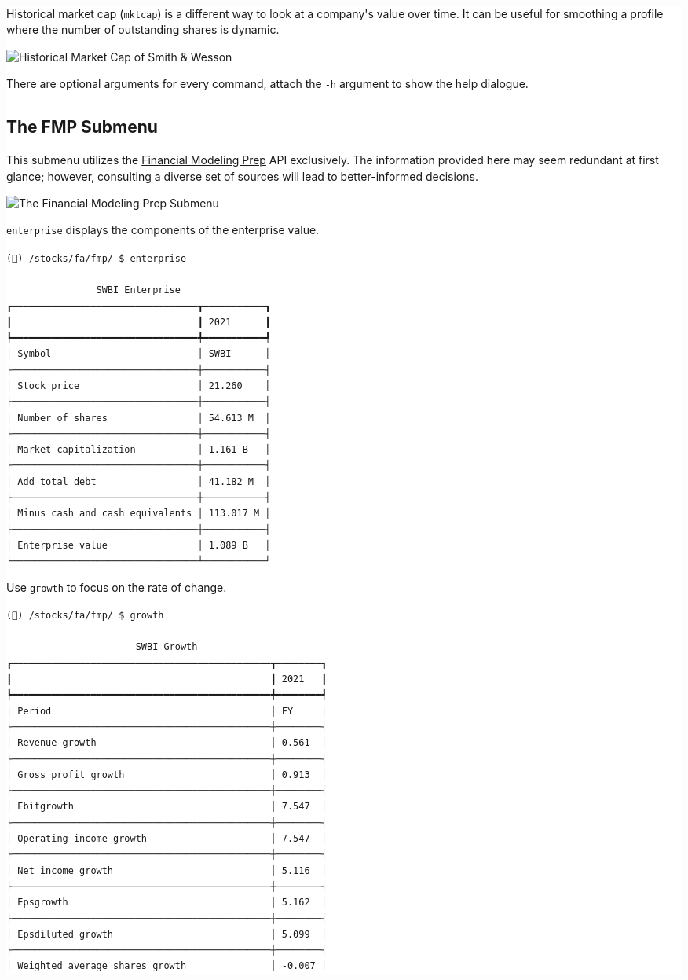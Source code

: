Historical market cap (`mktcap`) is a different way to look at a company's value over time. It can be useful for smoothing a profile where the number of outstanding shares is dynamic.

![Historical Market Cap of Smith & Wesson](https://user-images.githubusercontent.com/85772166/175222009-30929c7b-5de9-49dd-862f-569fd8b28732.png)

There are optional arguments for every command, attach the `-h` argument to show the help dialogue.

<h2>The FMP Submenu</h2>

This submenu utilizes the <a href="https://site.financialmodelingprep.com/developer/docs/" target="_blank">Financial Modeling Prep</a> API exclusively. The information provided here may seem redundant at first glance; however, consulting a diverse set of sources will lead to better-informed decisions.

<img width="1164" alt="The Financial Modeling Prep Submenu" src="https://user-images.githubusercontent.com/85772166/175222069-bd0470ac-75b9-450b-a993-016022ef6828.png"/>

`enterprise` displays the components of the enterprise value.

```
(🦋) /stocks/fa/fmp/ $ enterprise

                SWBI Enterprise
┏━━━━━━━━━━━━━━━━━━━━━━━━━━━━━━━━━┳━━━━━━━━━━━┓
┃                                 ┃ 2021      ┃
┡━━━━━━━━━━━━━━━━━━━━━━━━━━━━━━━━━╇━━━━━━━━━━━┩
│ Symbol                          │ SWBI      │
├─────────────────────────────────┼───────────┤
│ Stock price                     │ 21.260    │
├─────────────────────────────────┼───────────┤
│ Number of shares                │ 54.613 M  │
├─────────────────────────────────┼───────────┤
│ Market capitalization           │ 1.161 B   │
├─────────────────────────────────┼───────────┤
│ Add total debt                  │ 41.182 M  │
├─────────────────────────────────┼───────────┤
│ Minus cash and cash equivalents │ 113.017 M │
├─────────────────────────────────┼───────────┤
│ Enterprise value                │ 1.089 B   │
└─────────────────────────────────┴───────────┘
```

Use `growth` to focus on the rate of change.

```
(🦋) /stocks/fa/fmp/ $ growth

                       SWBI Growth
┏━━━━━━━━━━━━━━━━━━━━━━━━━━━━━━━━━━━━━━━━━━━━━━┳━━━━━━━━┓
┃                                              ┃ 2021   ┃
┡━━━━━━━━━━━━━━━━━━━━━━━━━━━━━━━━━━━━━━━━━━━━━━╇━━━━━━━━┩
│ Period                                       │ FY     │
├──────────────────────────────────────────────┼────────┤
│ Revenue growth                               │ 0.561  │
├──────────────────────────────────────────────┼────────┤
│ Gross profit growth                          │ 0.913  │
├──────────────────────────────────────────────┼────────┤
│ Ebitgrowth                                   │ 7.547  │
├──────────────────────────────────────────────┼────────┤
│ Operating income growth                      │ 7.547  │
├──────────────────────────────────────────────┼────────┤
│ Net income growth                            │ 5.116  │
├──────────────────────────────────────────────┼────────┤
│ Epsgrowth                                    │ 5.162  │
├──────────────────────────────────────────────┼────────┤
│ Epsdiluted growth                            │ 5.099  │
├──────────────────────────────────────────────┼────────┤
│ Weighted average shares growth               │ -0.007 │
```